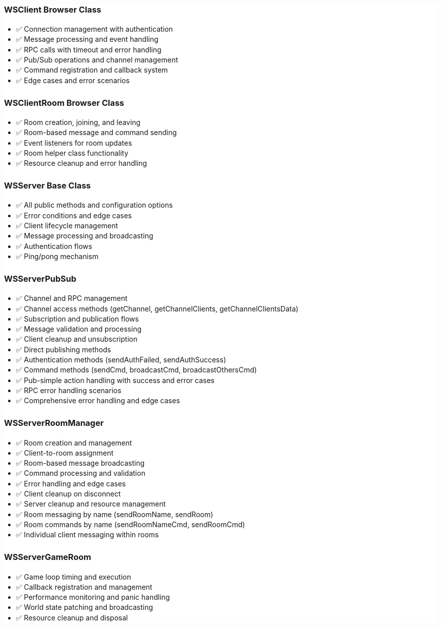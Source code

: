 ### WSClient Browser Class
- ✅ Connection management with authentication
- ✅ Message processing and event handling
- ✅ RPC calls with timeout and error handling
- ✅ Pub/Sub operations and channel management
- ✅ Command registration and callback system
- ✅ Edge cases and error scenarios

### WSClientRoom Browser Class
- ✅ Room creation, joining, and leaving
- ✅ Room-based message and command sending
- ✅ Event listeners for room updates
- ✅ Room helper class functionality
- ✅ Resource cleanup and error handling

### WSServer Base Class
- ✅ All public methods and configuration options
- ✅ Error conditions and edge cases
- ✅ Client lifecycle management
- ✅ Message processing and broadcasting
- ✅ Authentication flows
- ✅ Ping/pong mechanism

### WSServerPubSub
- ✅ Channel and RPC management
- ✅ Channel access methods (getChannel, getChannelClients, getChannelClientsData)
- ✅ Subscription and publication flows
- ✅ Message validation and processing
- ✅ Client cleanup and unsubscription
- ✅ Direct publishing methods
- ✅ Authentication methods (sendAuthFailed, sendAuthSuccess)
- ✅ Command methods (sendCmd, broadcastCmd, broadcastOthersCmd)
- ✅ Pub-simple action handling with success and error cases
- ✅ RPC error handling scenarios
- ✅ Comprehensive error handling and edge cases

### WSServerRoomManager
- ✅ Room creation and management
- ✅ Client-to-room assignment
- ✅ Room-based message broadcasting
- ✅ Command processing and validation
- ✅ Error handling and edge cases
- ✅ Client cleanup on disconnect
- ✅ Server cleanup and resource management
- ✅ Room messaging by name (sendRoomName, sendRoom)
- ✅ Room commands by name (sendRoomNameCmd, sendRoomCmd)
- ✅ Individual client messaging within rooms

### WSServerGameRoom
- ✅ Game loop timing and execution
- ✅ Callback registration and management
- ✅ Performance monitoring and panic handling
- ✅ World state patching and broadcasting
- ✅ Resource cleanup and disposal
